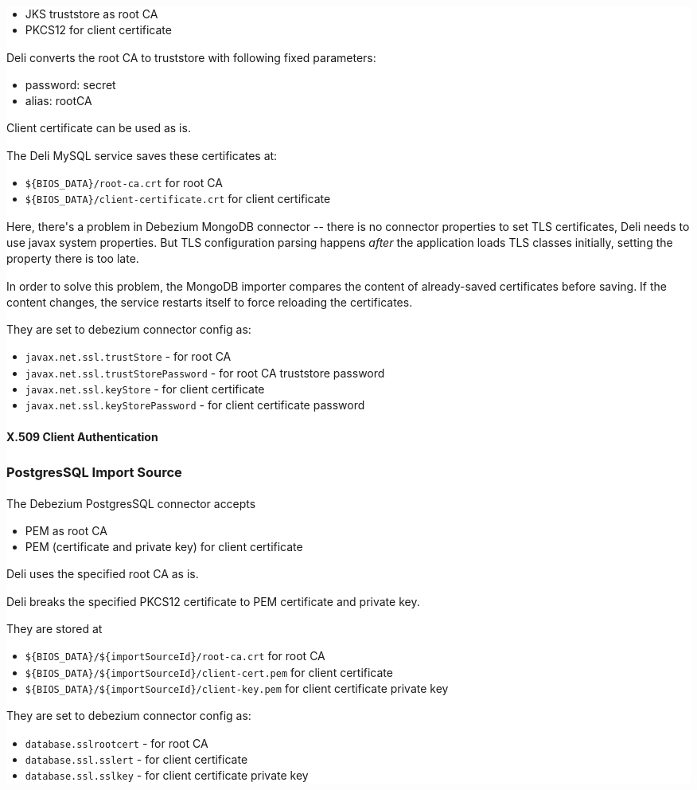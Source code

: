 - JKS truststore as root CA
- PKCS12 for client certificate

Deli converts the root CA to truststore with following fixed parameters:

- password: secret
- alias: rootCA

Client certificate can be used as is.

The Deli MySQL service saves these certificates at:

- `${BIOS_DATA}/root-ca.crt` for root CA
- `${BIOS_DATA}/client-certificate.crt` for client certificate

Here, there's a problem in Debezium MongoDB connector -- there is no connector properties to set
TLS certificates, Deli needs to use javax system properties. But TLS configuration parsing happens
*after* the application loads TLS classes initially, setting the property there is too late.

In order to solve this problem, the MongoDB importer compares the content of already-saved
certificates before saving. If the content changes, the service restarts itself to force reloading
the certificates.

They are set to debezium connector config as:

- `javax.net.ssl.trustStore` - for root CA
- `javax.net.ssl.trustStorePassword` - for root CA truststore password
- `javax.net.ssl.keyStore` - for client certificate
- `javax.net.ssl.keyStorePassword` - for client certificate password

#### X.509 Client Authentication

### PostgresSQL Import Source

The Debezium PostgresSQL connector accepts

- PEM as root CA
- PEM (certificate and private key) for client certificate

Deli uses the specified root CA as is.

Deli breaks the specified PKCS12 certificate to PEM certificate and private key.

They are stored at

- `${BIOS_DATA}/${importSourceId}/root-ca.crt` for root CA
- `${BIOS_DATA}/${importSourceId}/client-cert.pem` for client certificate
- `${BIOS_DATA}/${importSourceId}/client-key.pem` for client certificate private key

They are set to debezium connector config as:

- `database.sslrootcert` - for root CA
- `database.ssl.sslert` - for client certificate
- `database.ssl.sslkey` - for client certificate private key

